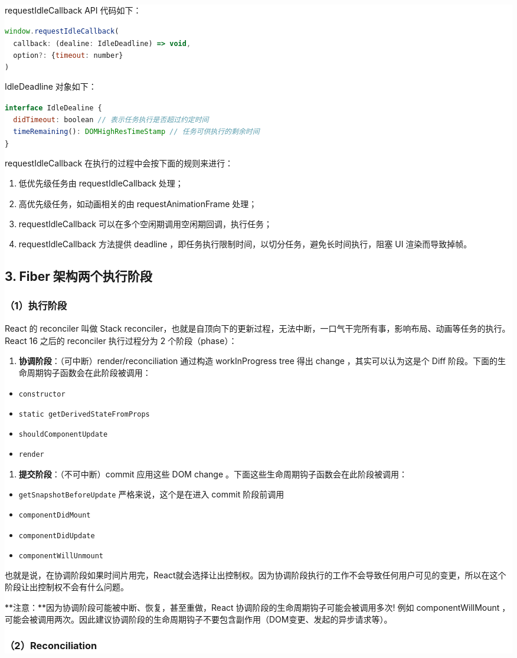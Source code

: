 requestIdleCallback API 代码如下：

```jsx
window.requestIdleCallback(
  callback: (dealine: IdleDeadline) => void,
  option?: {timeout: number}
)
```

IdleDeadline 对象如下：

```jsx
interface IdleDealine {
  didTimeout: boolean // 表示任务执行是否超过约定时间
  timeRemaining(): DOMHighResTimeStamp // 任务可供执行的剩余时间
}
```

requestIdleCallback 在执行的过程中会按下面的规则来进行：

1. 低优先级任务由 requestIdleCallback 处理；
2. 高优先级任务，如动画相关的由 requestAnimationFrame 处理；

1. requestIdleCallback 可以在多个空闲期调用空闲期回调，执行任务；
2. requestIdleCallback 方法提供 deadline ，即任务执行限制时间，以切分任务，避免长时间执行，阻塞 UI 渲染而导致掉帧。

## 3. Fiber 架构两个执行阶段

### （1）执行阶段

React 的 reconciler 叫做 Stack reconciler，也就是自顶向下的更新过程，无法中断，一口气干完所有事，影响布局、动画等任务的执行。React 16 之后的 reconciler 执行过程分为 2 个阶段（phase）：

1. **协调阶段**：（可中断）render/reconciliation 通过构造 workInProgress tree 得出 change ，其实可以认为这是个 Diff 阶段。下面的生命周期钩子函数会在此阶段被调用：

- `constructor`
- `static getDerivedStateFromProps`

- `shouldComponentUpdate`
- `render`

1. **提交阶段**：（不可中断）commit 应用这些 DOM change 。下面这些生命周期钩子函数会在此阶段被调用：

- `getSnapshotBeforeUpdate` 严格来说，这个是在进入 commit 阶段前调用
- `componentDidMount`

- `componentDidUpdate`
- `componentWillUnmount`



也就是说，在协调阶段如果时间片用完，React就会选择让出控制权。因为协调阶段执行的工作不会导致任何用户可见的变更，所以在这个阶段让出控制权不会有什么问题。



**注意：**因为协调阶段可能被中断、恢复，甚至重做，React 协调阶段的生命周期钩子可能会被调用多次! 例如 componentWillMount ，可能会被调用两次。因此建议协调阶段的生命周期钩子不要包含副作用（DOM变更、发起的异步请求等）。

### （2）Reconciliation
